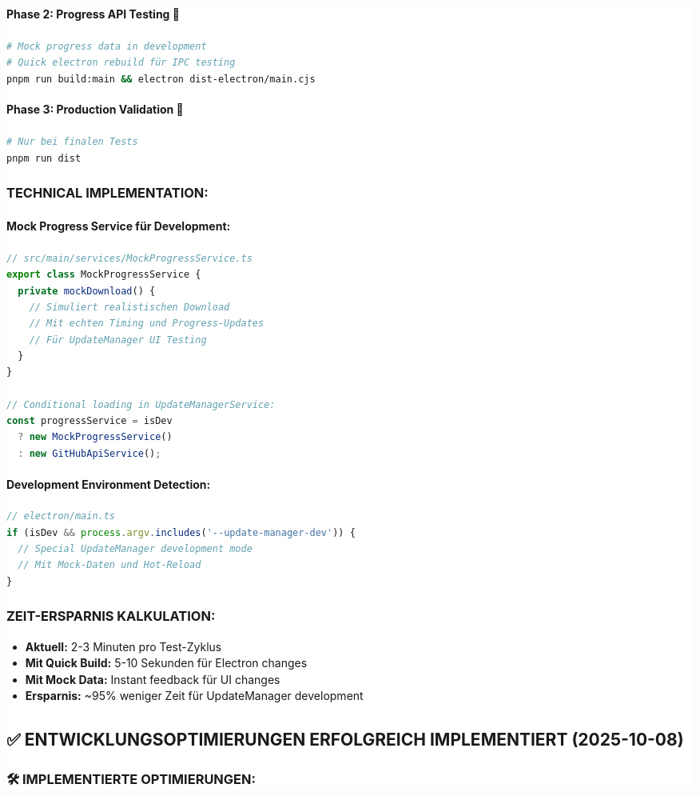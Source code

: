 #### **Phase 2: Progress API Testing 🔧**
```bash
# Mock progress data in development
# Quick electron rebuild für IPC testing
pnpm run build:main && electron dist-electron/main.cjs
```

#### **Phase 3: Production Validation 🚀**
```bash
# Nur bei finalen Tests
pnpm run dist
```

### **TECHNICAL IMPLEMENTATION:**

#### **Mock Progress Service für Development:**
```typescript
// src/main/services/MockProgressService.ts
export class MockProgressService {
  private mockDownload() {
    // Simuliert realistischen Download
    // Mit echten Timing und Progress-Updates
    // Für UpdateManager UI Testing
  }
}

// Conditional loading in UpdateManagerService:
const progressService = isDev 
  ? new MockProgressService() 
  : new GitHubApiService();
```

#### **Development Environment Detection:**
```typescript
// electron/main.ts
if (isDev && process.argv.includes('--update-manager-dev')) {
  // Special UpdateManager development mode
  // Mit Mock-Daten und Hot-Reload
}
```

### **ZEIT-ERSPARNIS KALKULATION:**
- **Aktuell:** 2-3 Minuten pro Test-Zyklus
- **Mit Quick Build:** 5-10 Sekunden für Electron changes
- **Mit Mock Data:** Instant feedback für UI changes
- **Ersparnis:** ~95% weniger Zeit für UpdateManager development

## ✅ **ENTWICKLUNGSOPTIMIERUNGEN ERFOLGREICH IMPLEMENTIERT** (2025-10-08)

### 🛠️ **IMPLEMENTIERTE OPTIMIERUNGEN:**

